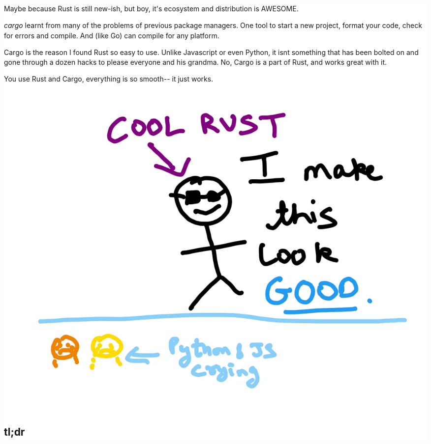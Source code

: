 

Maybe because Rust is still new-ish, but boy, it's ecosystem and distribution is AWESOME.



_cargo_ learnt from many of the problems of previous package managers. One tool to start a new project, format your code, check for errors and compile. And (like Go) can compile for any platform.



Cargo is the reason I found Rust so easy to use. Unlike Javascript or even Python, it isnt something that has been bolted on and gone through a dozen hacks to please everyone and his grandma. No, Cargo is a part of Rust, and works great with it.



You use Rust and Cargo, everything is so smooth-- it just works.



![rust4](static/images/rust4.JPG)



## tl;dr
